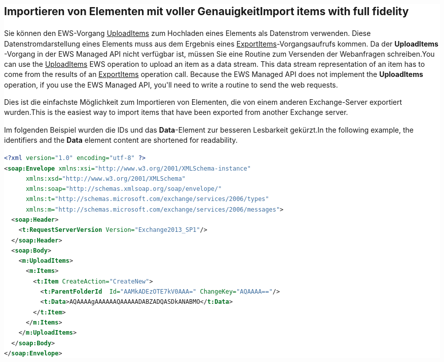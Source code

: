 ## <a name="import-items-with-full-fidelity"></a><span data-ttu-id="f3ed6-133">Importieren von Elementen mit voller Genauigkeit</span><span class="sxs-lookup"><span data-stu-id="f3ed6-133">Import items with full fidelity</span></span>
<span data-ttu-id="f3ed6-134"><a name="bk_importproperties"> </a></span><span class="sxs-lookup"><span data-stu-id="f3ed6-134"></span></span>

<span data-ttu-id="f3ed6-p105">Sie können den EWS-Vorgang [UploadItems](http://msdn.microsoft.com/library/a88cbe99-7968-454d-a545-4f92c330909f%28Office.15%29.aspx) zum Hochladen eines Elements als Datenstrom verwenden. Diese Datenstromdarstellung eines Elements muss aus dem Ergebnis eines [ExportItems](http://msdn.microsoft.com/library/e2846abb-0b16-4732-bbd8-038a674672f6%28Office.15%29.aspx)-Vorgangsaufrufs kommen. Da der **UploadItems** -Vorgang in der EWS Managed API nicht verfügbar ist, müssen Sie eine Routine zum Versenden der Webanfragen schreiben.</span><span class="sxs-lookup"><span data-stu-id="f3ed6-p105">You can use the [UploadItems](http://msdn.microsoft.com/library/a88cbe99-7968-454d-a545-4f92c330909f%28Office.15%29.aspx) EWS operation to upload an item as a data stream. This data stream representation of an item has to come from the results of an [ExportItems](http://msdn.microsoft.com/library/e2846abb-0b16-4732-bbd8-038a674672f6%28Office.15%29.aspx) operation call. Because the EWS Managed API does not implement the **UploadItems** operation, if you use the EWS Managed API, you'll need to write a routine to send the web requests.</span></span> 
  
<span data-ttu-id="f3ed6-138">Dies ist die einfachste Möglichkeit zum Importieren von Elementen, die von einem anderen Exchange-Server exportiert wurden.</span><span class="sxs-lookup"><span data-stu-id="f3ed6-138">This is the easiest way to import items that have been exported from another Exchange server.</span></span>
  
<span data-ttu-id="f3ed6-139">Im folgenden Beispiel wurden die IDs und das **Data**-Element zur besseren Lesbarkeit gekürzt.</span><span class="sxs-lookup"><span data-stu-id="f3ed6-139">In the following example, the identifiers and the **Data** element content are shortened for readability.</span></span> 
  
```XML
<?xml version="1.0" encoding="utf-8" ?>
<soap:Envelope xmlns:xsi="http://www.w3.org/2001/XMLSchema-instance"
      xmlns:xsd="http://www.w3.org/2001/XMLSchema"
      xmlns:soap="http://schemas.xmlsoap.org/soap/envelope/"
      xmlns:t="http://schemas.microsoft.com/exchange/services/2006/types"
      xmlns:m="http://schemas.microsoft.com/exchange/services/2006/messages">
  <soap:Header>
    <t:RequestServerVersion Version="Exchange2013_SP1"/>
  </soap:Header>
  <soap:Body>
    <m:UploadItems>
      <m:Items>
        <t:Item CreateAction="CreateNew">
          <t:ParentFolderId  Id="AAMkADEzOTE7kV0AAA=" ChangeKey="AQAAAA=="/>
          <t:Data>AQAAAAgAAAAAAQAAAAADABZADQASDkANABMO</t:Data>
        </t:Item>
      </m:Items>
    </m:UploadItems>
  </soap:Body>
</soap:Envelope>
```
